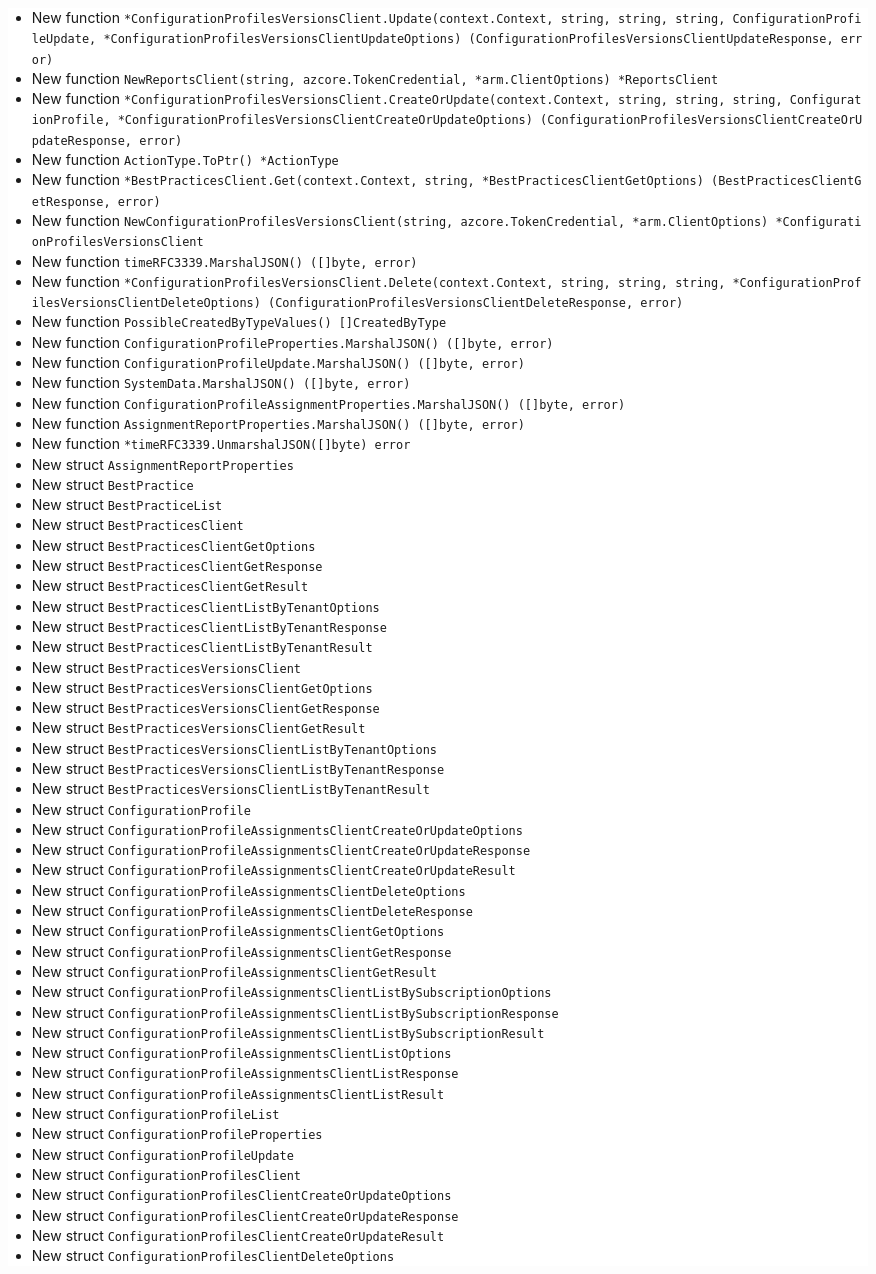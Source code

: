 - New function `*ConfigurationProfilesVersionsClient.Update(context.Context, string, string, string, ConfigurationProfileUpdate, *ConfigurationProfilesVersionsClientUpdateOptions) (ConfigurationProfilesVersionsClientUpdateResponse, error)`
- New function `NewReportsClient(string, azcore.TokenCredential, *arm.ClientOptions) *ReportsClient`
- New function `*ConfigurationProfilesVersionsClient.CreateOrUpdate(context.Context, string, string, string, ConfigurationProfile, *ConfigurationProfilesVersionsClientCreateOrUpdateOptions) (ConfigurationProfilesVersionsClientCreateOrUpdateResponse, error)`
- New function `ActionType.ToPtr() *ActionType`
- New function `*BestPracticesClient.Get(context.Context, string, *BestPracticesClientGetOptions) (BestPracticesClientGetResponse, error)`
- New function `NewConfigurationProfilesVersionsClient(string, azcore.TokenCredential, *arm.ClientOptions) *ConfigurationProfilesVersionsClient`
- New function `timeRFC3339.MarshalJSON() ([]byte, error)`
- New function `*ConfigurationProfilesVersionsClient.Delete(context.Context, string, string, string, *ConfigurationProfilesVersionsClientDeleteOptions) (ConfigurationProfilesVersionsClientDeleteResponse, error)`
- New function `PossibleCreatedByTypeValues() []CreatedByType`
- New function `ConfigurationProfileProperties.MarshalJSON() ([]byte, error)`
- New function `ConfigurationProfileUpdate.MarshalJSON() ([]byte, error)`
- New function `SystemData.MarshalJSON() ([]byte, error)`
- New function `ConfigurationProfileAssignmentProperties.MarshalJSON() ([]byte, error)`
- New function `AssignmentReportProperties.MarshalJSON() ([]byte, error)`
- New function `*timeRFC3339.UnmarshalJSON([]byte) error`
- New struct `AssignmentReportProperties`
- New struct `BestPractice`
- New struct `BestPracticeList`
- New struct `BestPracticesClient`
- New struct `BestPracticesClientGetOptions`
- New struct `BestPracticesClientGetResponse`
- New struct `BestPracticesClientGetResult`
- New struct `BestPracticesClientListByTenantOptions`
- New struct `BestPracticesClientListByTenantResponse`
- New struct `BestPracticesClientListByTenantResult`
- New struct `BestPracticesVersionsClient`
- New struct `BestPracticesVersionsClientGetOptions`
- New struct `BestPracticesVersionsClientGetResponse`
- New struct `BestPracticesVersionsClientGetResult`
- New struct `BestPracticesVersionsClientListByTenantOptions`
- New struct `BestPracticesVersionsClientListByTenantResponse`
- New struct `BestPracticesVersionsClientListByTenantResult`
- New struct `ConfigurationProfile`
- New struct `ConfigurationProfileAssignmentsClientCreateOrUpdateOptions`
- New struct `ConfigurationProfileAssignmentsClientCreateOrUpdateResponse`
- New struct `ConfigurationProfileAssignmentsClientCreateOrUpdateResult`
- New struct `ConfigurationProfileAssignmentsClientDeleteOptions`
- New struct `ConfigurationProfileAssignmentsClientDeleteResponse`
- New struct `ConfigurationProfileAssignmentsClientGetOptions`
- New struct `ConfigurationProfileAssignmentsClientGetResponse`
- New struct `ConfigurationProfileAssignmentsClientGetResult`
- New struct `ConfigurationProfileAssignmentsClientListBySubscriptionOptions`
- New struct `ConfigurationProfileAssignmentsClientListBySubscriptionResponse`
- New struct `ConfigurationProfileAssignmentsClientListBySubscriptionResult`
- New struct `ConfigurationProfileAssignmentsClientListOptions`
- New struct `ConfigurationProfileAssignmentsClientListResponse`
- New struct `ConfigurationProfileAssignmentsClientListResult`
- New struct `ConfigurationProfileList`
- New struct `ConfigurationProfileProperties`
- New struct `ConfigurationProfileUpdate`
- New struct `ConfigurationProfilesClient`
- New struct `ConfigurationProfilesClientCreateOrUpdateOptions`
- New struct `ConfigurationProfilesClientCreateOrUpdateResponse`
- New struct `ConfigurationProfilesClientCreateOrUpdateResult`
- New struct `ConfigurationProfilesClientDeleteOptions`